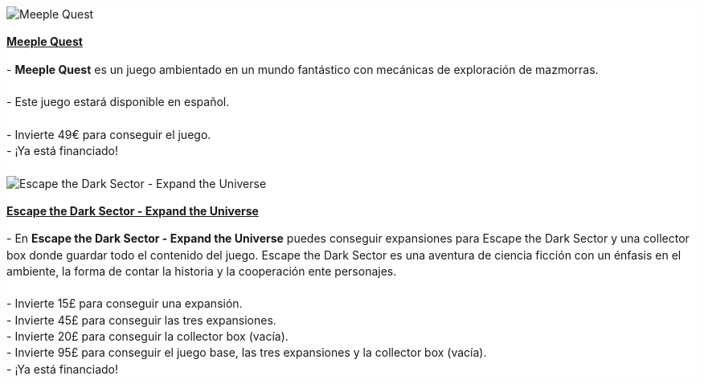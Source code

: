 <div class="row">
    <div class="col-md-3">
        <img width="200" height="200"
            src="https://cf.geekdo-images.com/OUu8v4kSvAftENh1CL8o0Q__imagepage/img/z5G1FqXdloMgPQBnDwuMjyVdA20=/fit-in/900x600/filters:no_upscale():strip_icc()/pic3106221.jpg"
            class="img-thumbnail" alt="Meeple Quest">
    </div>
    <div class="col-md-9">
        <p>
            <a target="_blank" 
                href="https://www.kickstarter.com/projects/1748726454/meeple-quest-edicion-artesanal?ref=mazmorreoensolitario">
            <strong>Meeple Quest</strong>
            </a>
        </p>
        - <strong>Meeple Quest</strong> es un juego ambientado en un mundo
        fantástico con mecánicas de exploración de mazmorras.
        <br>
        <br>
        - Este juego estará disponible en español.
        <br>
        <br>
        - Invierte 49€ para conseguir el juego.
        <br>
        - ¡Ya está financiado!
    </div>
</div>
<br>

<div class="row">
    <div class="col-md-3">
        <img width="200" height="200"
            src="https://cf.geekdo-images.com/vURzZitrMij2Ifr8rqiYIQ__imagepage/img/_Ay856LZbLaeyeqiAkv1khztT5Q=/fit-in/900x600/filters:no_upscale():strip_icc()/pic4760407.jpg"
            class="img-thumbnail" alt="Escape the Dark Sector - Expand the Universe">
    </div>
    <div class="col-md-9">
        <p>
            <a target="_blank" 
                href="https://www.kickstarter.com/projects/themeborne/escape-the-dark-sector-expand-the-universe?ref=mazmorreoensolitario">
            <strong>Escape the Dark Sector - Expand the Universe</strong>
            </a>
        </p>
        - En <strong>Escape the Dark Sector - Expand the Universe</strong>
        puedes conseguir expansiones para Escape the Dark Sector y una
        collector box donde guardar todo el contenido del juego. Escape the
        Dark Sector es una aventura de ciencia ficción con un énfasis en el
        ambiente, la forma de contar la historia y la cooperación ente
        personajes. 
        <br>
        <br>
        - Invierte 15£ para conseguir una expansión.
        <br>
        - Invierte 45£ para conseguir las tres expansiones.
        <br>
        - Invierte 20£ para conseguir la collector box (vacía).
        <br>
        - Invierte 95£ para conseguir el juego base, las tres expansiones y la
        collector box (vacía).
        <br>
        - ¡Ya está financiado!
    </div>